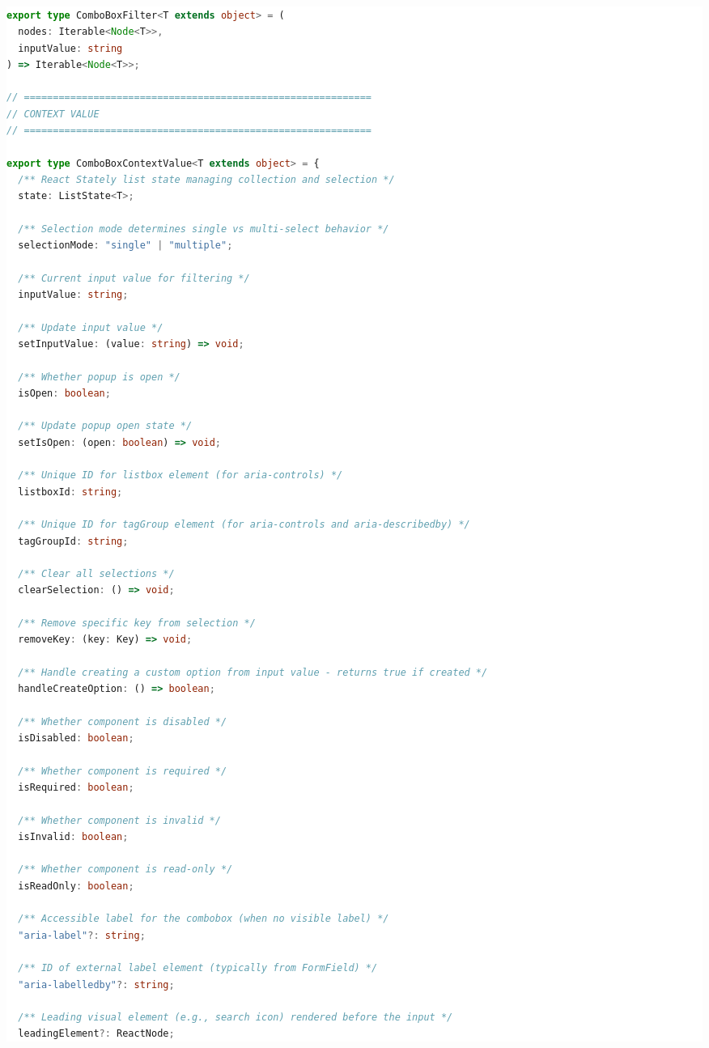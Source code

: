 ````typescript
export type ComboBoxFilter<T extends object> = (
  nodes: Iterable<Node<T>>,
  inputValue: string
) => Iterable<Node<T>>;

// ============================================================
// CONTEXT VALUE
// ============================================================

export type ComboBoxContextValue<T extends object> = {
  /** React Stately list state managing collection and selection */
  state: ListState<T>;

  /** Selection mode determines single vs multi-select behavior */
  selectionMode: "single" | "multiple";

  /** Current input value for filtering */
  inputValue: string;

  /** Update input value */
  setInputValue: (value: string) => void;

  /** Whether popup is open */
  isOpen: boolean;

  /** Update popup open state */
  setIsOpen: (open: boolean) => void;

  /** Unique ID for listbox element (for aria-controls) */
  listboxId: string;

  /** Unique ID for tagGroup element (for aria-controls and aria-describedby) */
  tagGroupId: string;

  /** Clear all selections */
  clearSelection: () => void;

  /** Remove specific key from selection */
  removeKey: (key: Key) => void;

  /** Handle creating a custom option from input value - returns true if created */
  handleCreateOption: () => boolean;

  /** Whether component is disabled */
  isDisabled: boolean;

  /** Whether component is required */
  isRequired: boolean;

  /** Whether component is invalid */
  isInvalid: boolean;

  /** Whether component is read-only */
  isReadOnly: boolean;

  /** Accessible label for the combobox (when no visible label) */
  "aria-label"?: string;

  /** ID of external label element (typically from FormField) */
  "aria-labelledby"?: string;

  /** Leading visual element (e.g., search icon) rendered before the input */
  leadingElement?: ReactNode;
````